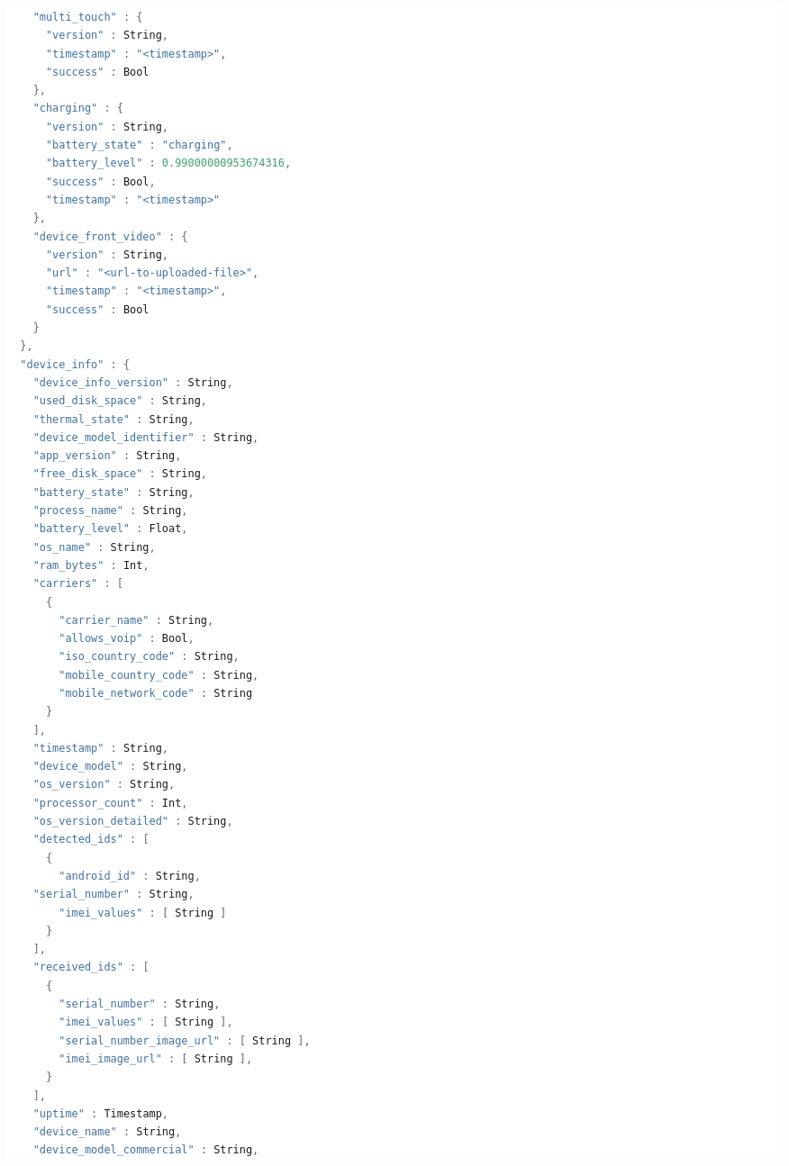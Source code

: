 ```swift
    "multi_touch" : {
      "version" : String,
      "timestamp" : "<timestamp>",
      "success" : Bool
    },
    "charging" : {
      "version" : String,
      "battery_state" : "charging",
      "battery_level" : 0.99000000953674316,
      "success" : Bool,
      "timestamp" : "<timestamp>"
    },
    "device_front_video" : {
      "version" : String,
      "url" : "<url-to-uploaded-file>",
      "timestamp" : "<timestamp>",
      "success" : Bool
    }
  },
  "device_info" : {
    "device_info_version" : String,
    "used_disk_space" : String,
    "thermal_state" : String,
    "device_model_identifier" : String,
    "app_version" : String,
    "free_disk_space" : String,
    "battery_state" : String,
    "process_name" : String,
    "battery_level" : Float,
    "os_name" : String,
    "ram_bytes" : Int,
    "carriers" : [
      {
        "carrier_name" : String,
        "allows_voip" : Bool,
        "iso_country_code" : String,
        "mobile_country_code" : String,
        "mobile_network_code" : String
      }
    ],
    "timestamp" : String,
    "device_model" : String,
    "os_version" : String,
    "processor_count" : Int,
    "os_version_detailed" : String,
    "detected_ids" : [
      {
        "android_id" : String,
	"serial_number" : String,
        "imei_values" : [ String ]
      }
    ],
    "received_ids" : [
      {
        "serial_number" : String,
        "imei_values" : [ String ],
        "serial_number_image_url" : [ String ],
        "imei_image_url" : [ String ],
      }
    ],
    "uptime" : Timestamp,
    "device_name" : String,
    "device_model_commercial" : String,
```